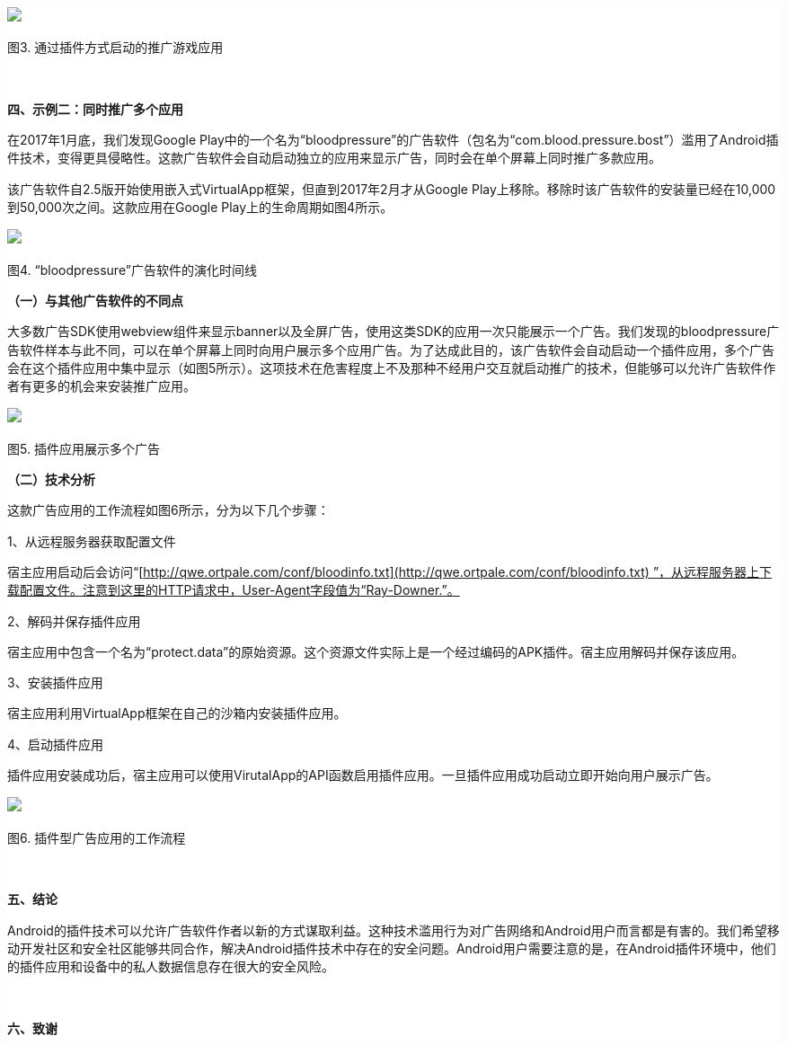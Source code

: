 [![](./img/85814/AAffA0nNPuCLAAAAAElFTkSuQmCC)](https://p2.ssl.qhimg.com/t012702f62b9d360d98.png)

图3. 通过插件方式启动的推广游戏应用

<br>

**四、示例二：同时推广多个应用**

在2017年1月底，我们发现Google Play中的一个名为“bloodpressure”的广告软件（包名为“com.blood.pressure.bost”）滥用了Android插件技术，变得更具侵略性。这款广告软件会自动启动独立的应用来显示广告，同时会在单个屏幕上同时推广多款应用。

该广告软件自2.5版开始使用嵌入式VirtualApp框架，但直到2017年2月才从Google Play上移除。移除时该广告软件的安装量已经在10,000到50,000次之间。这款应用在Google Play上的生命周期如图4所示。

[![](./img/85814/AAffA0nNPuCLAAAAAElFTkSuQmCC)](https://p2.ssl.qhimg.com/t01a95db4034fe395eb.png)

图4. “bloodpressure”广告软件的演化时间线

**（一）与其他广告软件的不同点**

大多数广告SDK使用webview组件来显示banner以及全屏广告，使用这类SDK的应用一次只能展示一个广告。我们发现的bloodpressure广告软件样本与此不同，可以在单个屏幕上同时向用户展示多个应用广告。为了达成此目的，该广告软件会自动启动一个插件应用，多个广告会在这个插件应用中集中显示（如图5所示）。这项技术在危害程度上不及那种不经用户交互就启动推广的技术，但能够可以允许广告软件作者有更多的机会来安装推广应用。

[![](./img/85814/AAffA0nNPuCLAAAAAElFTkSuQmCC)](https://p3.ssl.qhimg.com/t018ff1087252cb4df5.png)

图5. 插件应用展示多个广告

**（二）技术分析**

这款广告应用的工作流程如图6所示，分为以下几个步骤：

1、从远程服务器获取配置文件

宿主应用启动后会访问“[http://qwe.ortpale.com/conf/bloodinfo.txt](http://qwe.ortpale.com/conf/bloodinfo.txt) ”，从远程服务器上下载配置文件。注意到这里的HTTP请求中，User-Agent字段值为“Ray-Downer.”。

2、解码并保存插件应用

宿主应用中包含一个名为“protect.data”的原始资源。这个资源文件实际上是一个经过编码的APK插件。宿主应用解码并保存该应用。

3、安装插件应用

宿主应用利用VirtualApp框架在自己的沙箱内安装插件应用。

4、启动插件应用

插件应用安装成功后，宿主应用可以使用VirutalApp的API函数启用插件应用。一旦插件应用成功启动立即开始向用户展示广告。

[![](./img/85814/AAffA0nNPuCLAAAAAElFTkSuQmCC)](https://p0.ssl.qhimg.com/t01d4cbd645efbf23df.png)

图6. 插件型广告应用的工作流程

<br>

**五、结论**

Android的插件技术可以允许广告软件作者以新的方式谋取利益。这种技术滥用行为对广告网络和Android用户而言都是有害的。我们希望移动开发社区和安全社区能够共同合作，解决Android插件技术中存在的安全问题。Android用户需要注意的是，在Android插件环境中，他们的插件应用和设备中的私人数据信息存在很大的安全风险。

<br>

**六、致谢**
